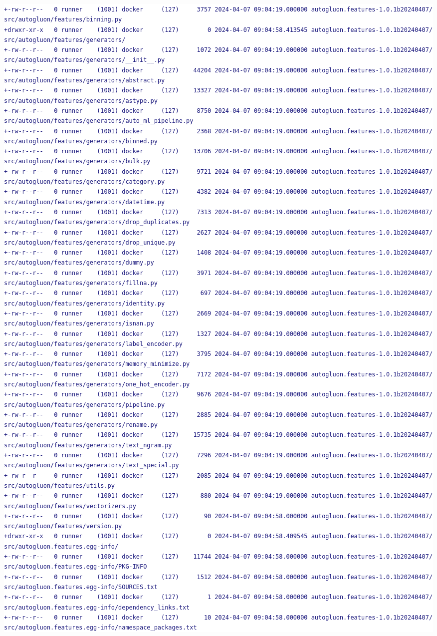 ```diff
+-rw-r--r--   0 runner    (1001) docker     (127)     3757 2024-04-07 09:04:19.000000 autogluon.features-1.0.1b20240407/src/autogluon/features/binning.py
+drwxr-xr-x   0 runner    (1001) docker     (127)        0 2024-04-07 09:04:58.413545 autogluon.features-1.0.1b20240407/src/autogluon/features/generators/
+-rw-r--r--   0 runner    (1001) docker     (127)     1072 2024-04-07 09:04:19.000000 autogluon.features-1.0.1b20240407/src/autogluon/features/generators/__init__.py
+-rw-r--r--   0 runner    (1001) docker     (127)    44204 2024-04-07 09:04:19.000000 autogluon.features-1.0.1b20240407/src/autogluon/features/generators/abstract.py
+-rw-r--r--   0 runner    (1001) docker     (127)    13327 2024-04-07 09:04:19.000000 autogluon.features-1.0.1b20240407/src/autogluon/features/generators/astype.py
+-rw-r--r--   0 runner    (1001) docker     (127)     8750 2024-04-07 09:04:19.000000 autogluon.features-1.0.1b20240407/src/autogluon/features/generators/auto_ml_pipeline.py
+-rw-r--r--   0 runner    (1001) docker     (127)     2368 2024-04-07 09:04:19.000000 autogluon.features-1.0.1b20240407/src/autogluon/features/generators/binned.py
+-rw-r--r--   0 runner    (1001) docker     (127)    13706 2024-04-07 09:04:19.000000 autogluon.features-1.0.1b20240407/src/autogluon/features/generators/bulk.py
+-rw-r--r--   0 runner    (1001) docker     (127)     9721 2024-04-07 09:04:19.000000 autogluon.features-1.0.1b20240407/src/autogluon/features/generators/category.py
+-rw-r--r--   0 runner    (1001) docker     (127)     4382 2024-04-07 09:04:19.000000 autogluon.features-1.0.1b20240407/src/autogluon/features/generators/datetime.py
+-rw-r--r--   0 runner    (1001) docker     (127)     7313 2024-04-07 09:04:19.000000 autogluon.features-1.0.1b20240407/src/autogluon/features/generators/drop_duplicates.py
+-rw-r--r--   0 runner    (1001) docker     (127)     2627 2024-04-07 09:04:19.000000 autogluon.features-1.0.1b20240407/src/autogluon/features/generators/drop_unique.py
+-rw-r--r--   0 runner    (1001) docker     (127)     1408 2024-04-07 09:04:19.000000 autogluon.features-1.0.1b20240407/src/autogluon/features/generators/dummy.py
+-rw-r--r--   0 runner    (1001) docker     (127)     3971 2024-04-07 09:04:19.000000 autogluon.features-1.0.1b20240407/src/autogluon/features/generators/fillna.py
+-rw-r--r--   0 runner    (1001) docker     (127)      697 2024-04-07 09:04:19.000000 autogluon.features-1.0.1b20240407/src/autogluon/features/generators/identity.py
+-rw-r--r--   0 runner    (1001) docker     (127)     2669 2024-04-07 09:04:19.000000 autogluon.features-1.0.1b20240407/src/autogluon/features/generators/isnan.py
+-rw-r--r--   0 runner    (1001) docker     (127)     1327 2024-04-07 09:04:19.000000 autogluon.features-1.0.1b20240407/src/autogluon/features/generators/label_encoder.py
+-rw-r--r--   0 runner    (1001) docker     (127)     3795 2024-04-07 09:04:19.000000 autogluon.features-1.0.1b20240407/src/autogluon/features/generators/memory_minimize.py
+-rw-r--r--   0 runner    (1001) docker     (127)     7172 2024-04-07 09:04:19.000000 autogluon.features-1.0.1b20240407/src/autogluon/features/generators/one_hot_encoder.py
+-rw-r--r--   0 runner    (1001) docker     (127)     9676 2024-04-07 09:04:19.000000 autogluon.features-1.0.1b20240407/src/autogluon/features/generators/pipeline.py
+-rw-r--r--   0 runner    (1001) docker     (127)     2885 2024-04-07 09:04:19.000000 autogluon.features-1.0.1b20240407/src/autogluon/features/generators/rename.py
+-rw-r--r--   0 runner    (1001) docker     (127)    15735 2024-04-07 09:04:19.000000 autogluon.features-1.0.1b20240407/src/autogluon/features/generators/text_ngram.py
+-rw-r--r--   0 runner    (1001) docker     (127)     7296 2024-04-07 09:04:19.000000 autogluon.features-1.0.1b20240407/src/autogluon/features/generators/text_special.py
+-rw-r--r--   0 runner    (1001) docker     (127)     2085 2024-04-07 09:04:19.000000 autogluon.features-1.0.1b20240407/src/autogluon/features/utils.py
+-rw-r--r--   0 runner    (1001) docker     (127)      880 2024-04-07 09:04:19.000000 autogluon.features-1.0.1b20240407/src/autogluon/features/vectorizers.py
+-rw-r--r--   0 runner    (1001) docker     (127)       90 2024-04-07 09:04:58.000000 autogluon.features-1.0.1b20240407/src/autogluon/features/version.py
+drwxr-xr-x   0 runner    (1001) docker     (127)        0 2024-04-07 09:04:58.409545 autogluon.features-1.0.1b20240407/src/autogluon.features.egg-info/
+-rw-r--r--   0 runner    (1001) docker     (127)    11744 2024-04-07 09:04:58.000000 autogluon.features-1.0.1b20240407/src/autogluon.features.egg-info/PKG-INFO
+-rw-r--r--   0 runner    (1001) docker     (127)     1512 2024-04-07 09:04:58.000000 autogluon.features-1.0.1b20240407/src/autogluon.features.egg-info/SOURCES.txt
+-rw-r--r--   0 runner    (1001) docker     (127)        1 2024-04-07 09:04:58.000000 autogluon.features-1.0.1b20240407/src/autogluon.features.egg-info/dependency_links.txt
+-rw-r--r--   0 runner    (1001) docker     (127)       10 2024-04-07 09:04:58.000000 autogluon.features-1.0.1b20240407/src/autogluon.features.egg-info/namespace_packages.txt
```